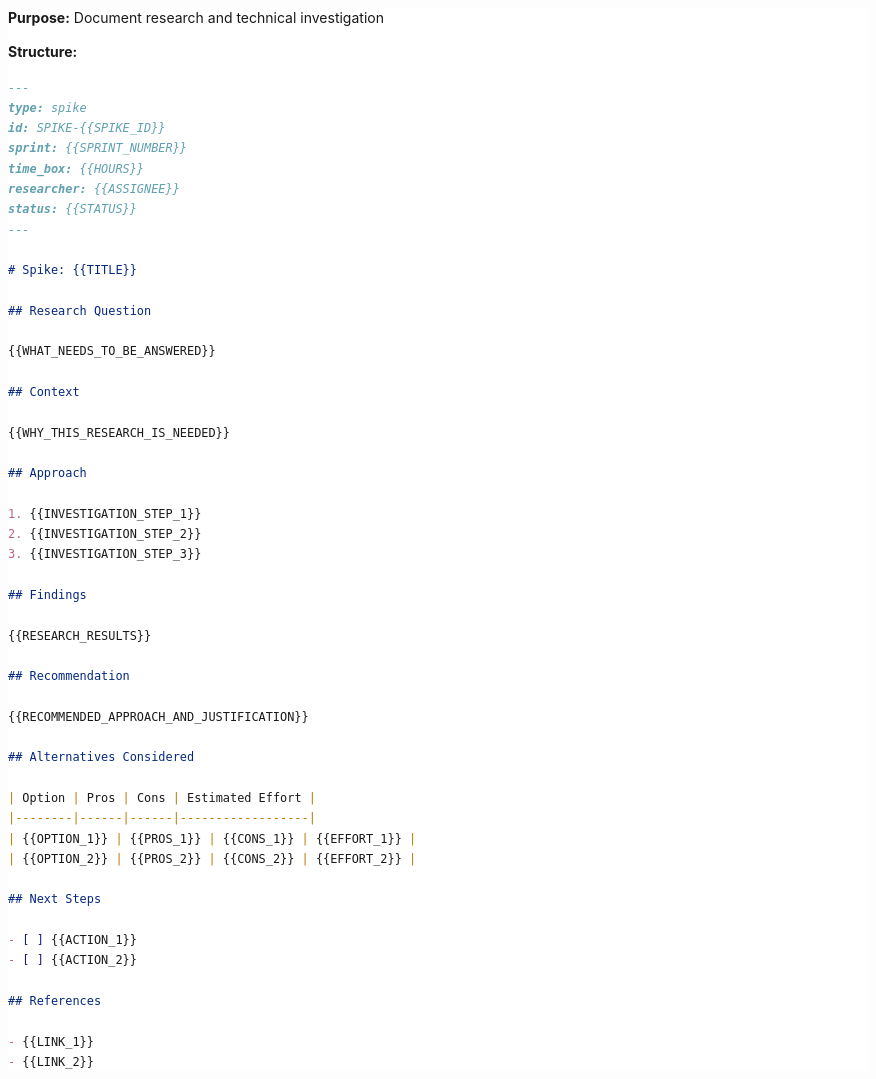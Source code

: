 **Purpose:** Document research and technical investigation

**Structure:**
```markdown
---
type: spike
id: SPIKE-{{SPIKE_ID}}
sprint: {{SPRINT_NUMBER}}
time_box: {{HOURS}}
researcher: {{ASSIGNEE}}
status: {{STATUS}}
---

# Spike: {{TITLE}}

## Research Question

{{WHAT_NEEDS_TO_BE_ANSWERED}}

## Context

{{WHY_THIS_RESEARCH_IS_NEEDED}}

## Approach

1. {{INVESTIGATION_STEP_1}}
2. {{INVESTIGATION_STEP_2}}
3. {{INVESTIGATION_STEP_3}}

## Findings

{{RESEARCH_RESULTS}}

## Recommendation

{{RECOMMENDED_APPROACH_AND_JUSTIFICATION}}

## Alternatives Considered

| Option | Pros | Cons | Estimated Effort |
|--------|------|------|------------------|
| {{OPTION_1}} | {{PROS_1}} | {{CONS_1}} | {{EFFORT_1}} |
| {{OPTION_2}} | {{PROS_2}} | {{CONS_2}} | {{EFFORT_2}} |

## Next Steps

- [ ] {{ACTION_1}}
- [ ] {{ACTION_2}}

## References

- {{LINK_1}}
- {{LINK_2}}
```
